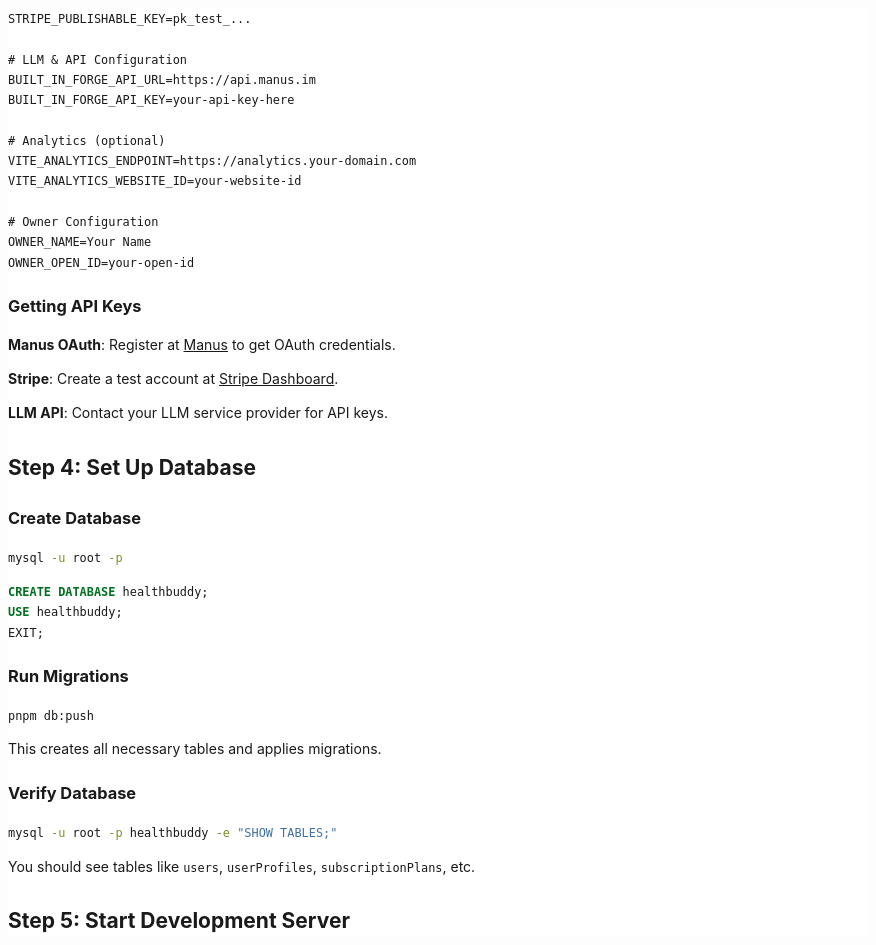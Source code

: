 ```env
STRIPE_PUBLISHABLE_KEY=pk_test_...

# LLM & API Configuration
BUILT_IN_FORGE_API_URL=https://api.manus.im
BUILT_IN_FORGE_API_KEY=your-api-key-here

# Analytics (optional)
VITE_ANALYTICS_ENDPOINT=https://analytics.your-domain.com
VITE_ANALYTICS_WEBSITE_ID=your-website-id

# Owner Configuration
OWNER_NAME=Your Name
OWNER_OPEN_ID=your-open-id
```

### Getting API Keys

**Manus OAuth**: Register at [Manus](https://manus.im) to get OAuth credentials.

**Stripe**: Create a test account at [Stripe Dashboard](https://dashboard.stripe.com).

**LLM API**: Contact your LLM service provider for API keys.

## Step 4: Set Up Database

### Create Database

```bash
mysql -u root -p
```

```sql
CREATE DATABASE healthbuddy;
USE healthbuddy;
EXIT;
```

### Run Migrations

```bash
pnpm db:push
```

This creates all necessary tables and applies migrations.

### Verify Database

```bash
mysql -u root -p healthbuddy -e "SHOW TABLES;"
```

You should see tables like `users`, `userProfiles`, `subscriptionPlans`, etc.

## Step 5: Start Development Server
